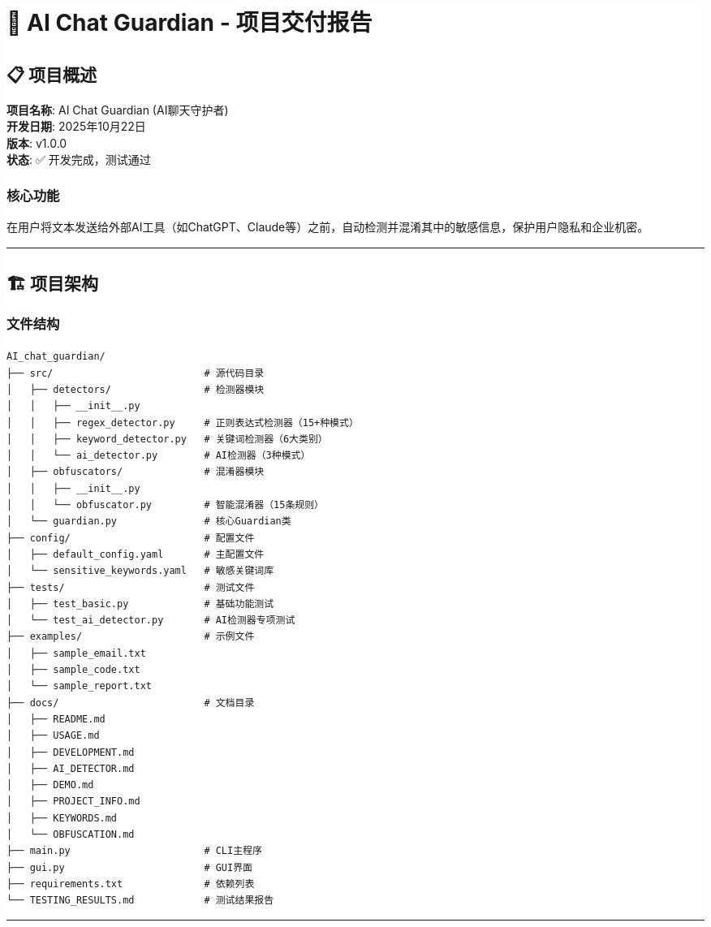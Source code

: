 # 🎉 AI Chat Guardian - 项目交付报告

## 📋 项目概述

**项目名称**: AI Chat Guardian (AI聊天守护者)  
**开发日期**: 2025年10月22日  
**版本**: v1.0.0  
**状态**: ✅ 开发完成，测试通过  

### 核心功能
在用户将文本发送给外部AI工具（如ChatGPT、Claude等）之前，自动检测并混淆其中的敏感信息，保护用户隐私和企业机密。

---

## 🏗️ 项目架构

### 文件结构
```
AI_chat_guardian/
├── src/                          # 源代码目录
│   ├── detectors/                # 检测器模块
│   │   ├── __init__.py
│   │   ├── regex_detector.py     # 正则表达式检测器（15+种模式）
│   │   ├── keyword_detector.py   # 关键词检测器（6大类别）
│   │   └── ai_detector.py        # AI检测器（3种模式）
│   ├── obfuscators/              # 混淆器模块
│   │   ├── __init__.py
│   │   └── obfuscator.py         # 智能混淆器（15条规则）
│   └── guardian.py               # 核心Guardian类
├── config/                       # 配置文件
│   ├── default_config.yaml       # 主配置文件
│   └── sensitive_keywords.yaml   # 敏感关键词库
├── tests/                        # 测试文件
│   ├── test_basic.py             # 基础功能测试
│   └── test_ai_detector.py       # AI检测器专项测试
├── examples/                     # 示例文件
│   ├── sample_email.txt
│   ├── sample_code.txt
│   └── sample_report.txt
├── docs/                         # 文档目录
│   ├── README.md
│   ├── USAGE.md
│   ├── DEVELOPMENT.md
│   ├── AI_DETECTOR.md
│   ├── DEMO.md
│   ├── PROJECT_INFO.md
│   ├── KEYWORDS.md
│   └── OBFUSCATION.md
├── main.py                       # CLI主程序
├── gui.py                        # GUI界面
├── requirements.txt              # 依赖列表
└── TESTING_RESULTS.md            # 测试结果报告
```

---